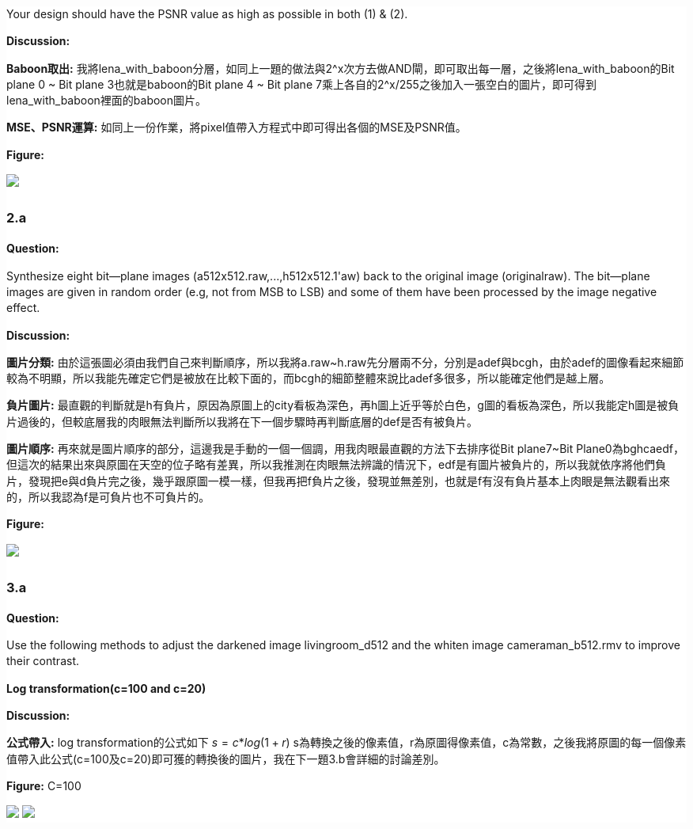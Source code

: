 Your design should have the PSNR value as high as possible in both (1) & (2). 

**Discussion:**

**Baboon取出:** 我將lena_with_baboon分層，如同上一題的做法與2^x次方去做AND閘，即可取出每一層，之後將lena_with_baboon的Bit plane 0 ~ Bit plane 3也就是baboon的Bit plane 4 ~ Bit plane 7乘上各自的2^x/255之後加入一張空白的圖片，即可得到lena_with_baboon裡面的baboon圖片。

**MSE、PSNR運算:** 如同上一份作業，將pixel值帶入方程式中即可得出各個的MSE及PSNR值。
 
**Figure:**

![](https://i.imgur.com/gAkA5vi.png)

### 2.a

**Question:**

Synthesize eight bit—plane images (a512x512.raw,...,h512x512.1'aw) back to the original
image (originalraw). The bit—plane images are given in random order (e.g, not from MSB
to LSB) and some of them have been processed by the image negative effect.

**Discussion:**

**圖片分類:** 由於這張圖必須由我們自己來判斷順序，所以我將a.raw~h.raw先分層兩不分，分別是adef與bcgh，由於adef的圖像看起來細節較為不明顯，所以我能先確定它們是被放在比較下面的，而bcgh的細節整體來說比adef多很多，所以能確定他們是越上層。

**負片圖片:** 最直觀的判斷就是h有負片，原因為原圖上的city看板為深色，再h圖上近乎等於白色，g圖的看板為深色，所以我能定h圖是被負片過後的，但較底層我的肉眼無法判斷所以我將在下一個步驟時再判斷底層的def是否有被負片。
	
**圖片順序:** 再來就是圖片順序的部分，這邊我是手動的一個一個調，用我肉眼最直觀的方法下去排序從Bit plane7~Bit Plane0為bghcaedf，但這次的結果出來與原圖在天空的位子略有差異，所以我推測在肉眼無法辨識的情況下，edf是有圖片被負片的，所以我就依序將他們負片，發現把e與d負片完之後，幾乎跟原圖一模一樣，但我再把f負片之後，發現並無差別，也就是f有沒有負片基本上肉眼是無法觀看出來的，所以我認為f是可負片也不可負片的。

**Figure:**

![](https://i.imgur.com/HgXgCJx.png)

### 3.a 

**Question:**

Use the following methods to adjust the darkened image livingroom_d512 and the whiten image
cameraman_b512.rmv to improve their contrast.

**Log transformation(c=100 and c=20)**

**Discussion:**

**公式帶入:** log transformation的公式如下
$s=c$*$log⁡(1+r)$
s為轉換之後的像素值，r為原圖得像素值，c為常數，之後我將原圖的每一個像素值帶入此公式(c=100及c=20)即可獲的轉換後的圖片，我在下一題3.b會詳細的討論差別。

**Figure:**
C=100

![](https://i.imgur.com/rXGVQXc.png) ![](https://i.imgur.com/RMCQYKc.png)
